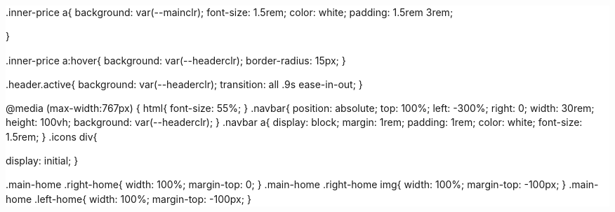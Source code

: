 .inner-price a{
  background: var(--mainclr);
  font-size: 1.5rem;
  color: white;
  padding: 1.5rem 3rem;

}

.inner-price a:hover{
  background: var(--headerclr);
  border-radius: 15px;
}

.header.active{
  background: var(--headerclr);
  transition: all .9s ease-in-out;
}

@media (max-width:767px) {
  html{
      font-size: 55%;
  }
  .navbar{
      position: absolute;
      top: 100%;
      left: -300%;
      right: 0;
      width: 30rem;
      height: 100vh;
      background: var(--headerclr);
  }
.navbar a{
  display: block;
  margin: 1rem;
  padding: 1rem;
  color: white;
  font-size: 1.5rem;
}
.icons div{

  display: initial;
}

.main-home .right-home{
  width: 100%;
  margin-top: 0;
}
.main-home .right-home img{
  width: 100%;
  margin-top: -100px;
}
.main-home .left-home{
  width: 100%;
  margin-top: -100px;
}
